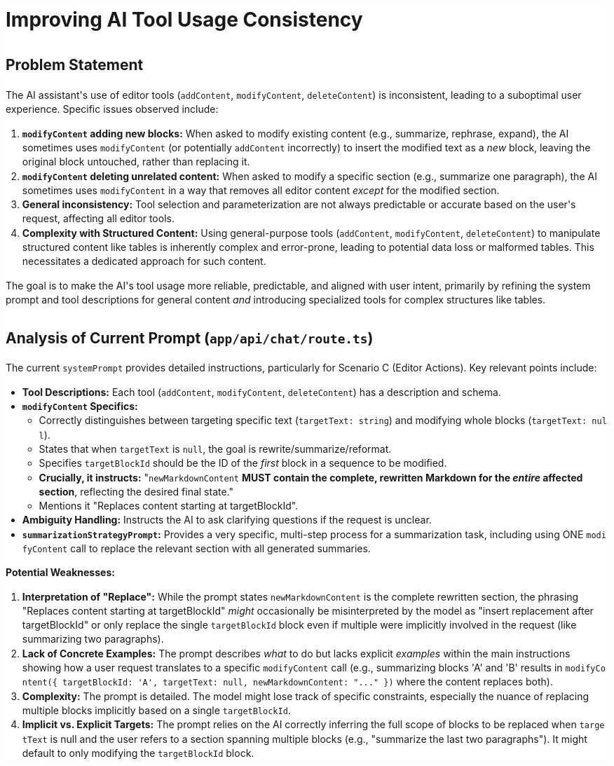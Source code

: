 # Improving AI Tool Usage Consistency

## Problem Statement

The AI assistant's use of editor tools (`addContent`, `modifyContent`, `deleteContent`) is inconsistent, leading to a suboptimal user experience. Specific issues observed include:

1.  **`modifyContent` adding new blocks:** When asked to modify existing content (e.g., summarize, rephrase, expand), the AI sometimes uses `modifyContent` (or potentially `addContent` incorrectly) to insert the modified text as a *new* block, leaving the original block untouched, rather than replacing it.
2.  **`modifyContent` deleting unrelated content:** When asked to modify a specific section (e.g., summarize one paragraph), the AI sometimes uses `modifyContent` in a way that removes all editor content *except* for the modified section.
3.  **General inconsistency:** Tool selection and parameterization are not always predictable or accurate based on the user's request, affecting all editor tools.
4.  **Complexity with Structured Content:** Using general-purpose tools (`addContent`, `modifyContent`, `deleteContent`) to manipulate structured content like tables is inherently complex and error-prone, leading to potential data loss or malformed tables. This necessitates a dedicated approach for such content.

The goal is to make the AI's tool usage more reliable, predictable, and aligned with user intent, primarily by refining the system prompt and tool descriptions for general content *and* introducing specialized tools for complex structures like tables.

## Analysis of Current Prompt (`app/api/chat/route.ts`)

The current `systemPrompt` provides detailed instructions, particularly for Scenario C (Editor Actions). Key relevant points include:

*   **Tool Descriptions:** Each tool (`addContent`, `modifyContent`, `deleteContent`) has a description and schema.
*   **`modifyContent` Specifics:**
    *   Correctly distinguishes between targeting specific text (`targetText: string`) and modifying whole blocks (`targetText: null`).
    *   States that when `targetText` is `null`, the goal is rewrite/summarize/reformat.
    *   Specifies `targetBlockId` should be the ID of the *first* block in a sequence to be modified.
    *   **Crucially, it instructs:** "`newMarkdownContent` **MUST contain the complete, rewritten Markdown for the *entire* affected section**, reflecting the desired final state."
    *   Mentions it "Replaces content starting at targetBlockId".
*   **Ambiguity Handling:** Instructs the AI to ask clarifying questions if the request is unclear.
*   **`summarizationStrategyPrompt`:** Provides a very specific, multi-step process for a summarization task, including using ONE `modifyContent` call to replace the relevant section with all generated summaries.

**Potential Weaknesses:**

1.  **Interpretation of "Replace":** While the prompt states `newMarkdownContent` is the complete rewritten section, the phrasing "Replaces content starting at targetBlockId" *might* occasionally be misinterpreted by the model as "insert replacement after targetBlockId" or only replace the single `targetBlockId` block even if multiple were implicitly involved in the request (like summarizing two paragraphs).
2.  **Lack of Concrete Examples:** The prompt describes *what* to do but lacks explicit *examples* within the main instructions showing how a user request translates to a specific `modifyContent` call (e.g., summarizing blocks 'A' and 'B' results in `modifyContent({ targetBlockId: 'A', targetText: null, newMarkdownContent: "..." })` where the content replaces both).
3.  **Complexity:** The prompt is detailed. The model might lose track of specific constraints, especially the nuance of replacing multiple blocks implicitly based on a single `targetBlockId`.
4.  **Implicit vs. Explicit Targets:** The prompt relies on the AI correctly inferring the full scope of blocks to be replaced when `targetText` is null and the user refers to a section spanning multiple blocks (e.g., "summarize the last two paragraphs"). It might default to only modifying the `targetBlockId` block.

